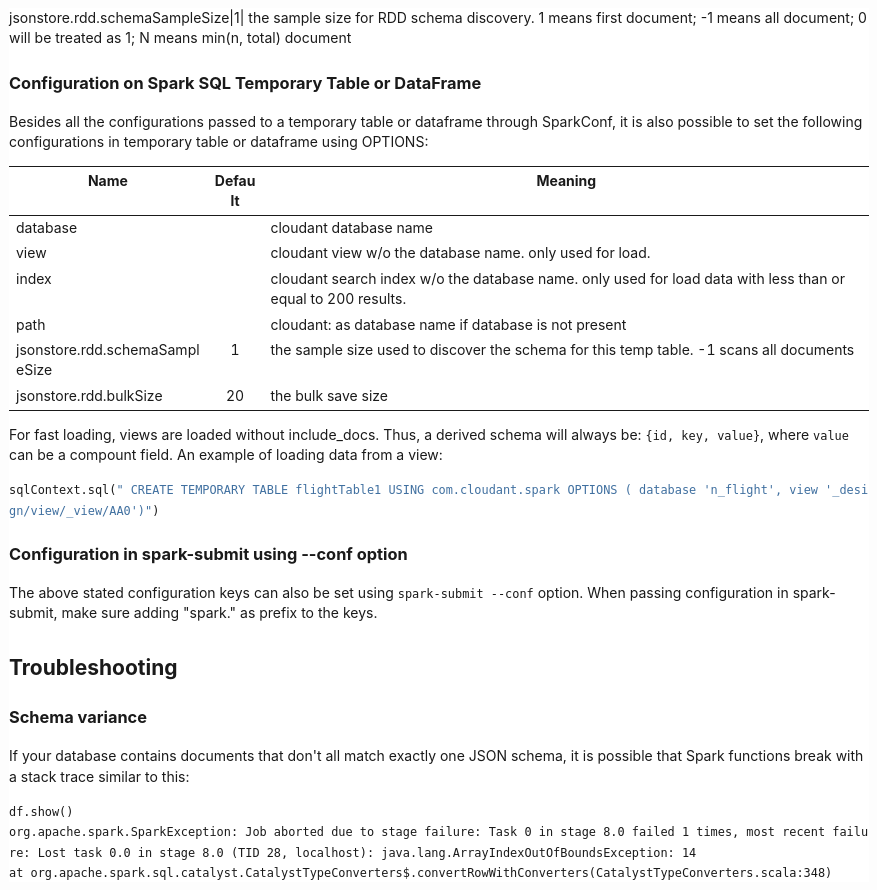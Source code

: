 jsonstore.rdd.schemaSampleSize|1| the sample size for RDD schema discovery. 1 means first document; -1 means all document; 0 will be treated as 1; N means min(n, total) document 



###  Configuration on Spark SQL Temporary Table or DataFrame

Besides all the configurations passed to a temporary table or dataframe through SparkConf, it is also possible to set the following configurations in temporary table or dataframe using OPTIONS: 

Name | Default | Meaning
--- |:---:| ---
database||cloudant database name
view||cloudant view w/o the database name. only used for load.
index||cloudant search index w/o the database name. only used for load data with less than or equal to 200 results.
path||cloudant: as database name if database is not present
jsonstore.rdd.schemaSampleSize|1| the sample size used to discover the schema for this temp table. -1 scans all documents
jsonstore.rdd.bulkSize|20| the bulk save size


For fast loading, views are loaded without include_docs. Thus, a derived schema will always be: `{id, key, value}`, where `value `can be a compount field. An example of loading data from a view: 

```python
sqlContext.sql(" CREATE TEMPORARY TABLE flightTable1 USING com.cloudant.spark OPTIONS ( database 'n_flight', view '_design/view/_view/AA0')")

```

###  Configuration in spark-submit using --conf option

The above stated configuration keys can also be set using `spark-submit --conf` option. When passing configuration in spark-submit, make sure adding "spark." as prefix to the keys.


<div id='id-section8'/>


## Troubleshooting

### Schema variance

If your database contains documents that don't all match exactly one JSON schema, it is possible that Spark functions break with a 
stack trace similar to this:

````
df.show()
org.apache.spark.SparkException: Job aborted due to stage failure: Task 0 in stage 8.0 failed 1 times, most recent failure: Lost task 0.0 in stage 8.0 (TID 28, localhost): java.lang.ArrayIndexOutOfBoundsException: 14
at org.apache.spark.sql.catalyst.CatalystTypeConverters$.convertRowWithConverters(CatalystTypeConverters.scala:348)
````
